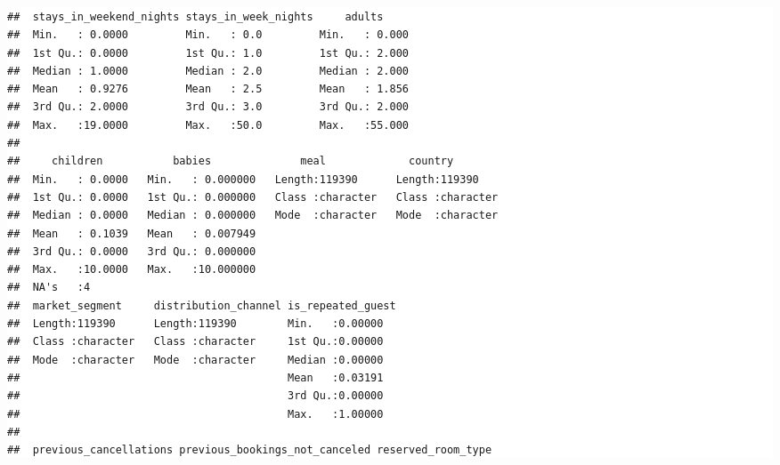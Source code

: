     ##  stays_in_weekend_nights stays_in_week_nights     adults      
    ##  Min.   : 0.0000         Min.   : 0.0         Min.   : 0.000  
    ##  1st Qu.: 0.0000         1st Qu.: 1.0         1st Qu.: 2.000  
    ##  Median : 1.0000         Median : 2.0         Median : 2.000  
    ##  Mean   : 0.9276         Mean   : 2.5         Mean   : 1.856  
    ##  3rd Qu.: 2.0000         3rd Qu.: 3.0         3rd Qu.: 2.000  
    ##  Max.   :19.0000         Max.   :50.0         Max.   :55.000  
    ##                                                               
    ##     children           babies              meal             country         
    ##  Min.   : 0.0000   Min.   : 0.000000   Length:119390      Length:119390     
    ##  1st Qu.: 0.0000   1st Qu.: 0.000000   Class :character   Class :character  
    ##  Median : 0.0000   Median : 0.000000   Mode  :character   Mode  :character  
    ##  Mean   : 0.1039   Mean   : 0.007949                                        
    ##  3rd Qu.: 0.0000   3rd Qu.: 0.000000                                        
    ##  Max.   :10.0000   Max.   :10.000000                                        
    ##  NA's   :4                                                                  
    ##  market_segment     distribution_channel is_repeated_guest
    ##  Length:119390      Length:119390        Min.   :0.00000  
    ##  Class :character   Class :character     1st Qu.:0.00000  
    ##  Mode  :character   Mode  :character     Median :0.00000  
    ##                                          Mean   :0.03191  
    ##                                          3rd Qu.:0.00000  
    ##                                          Max.   :1.00000  
    ##                                                           
    ##  previous_cancellations previous_bookings_not_canceled reserved_room_type